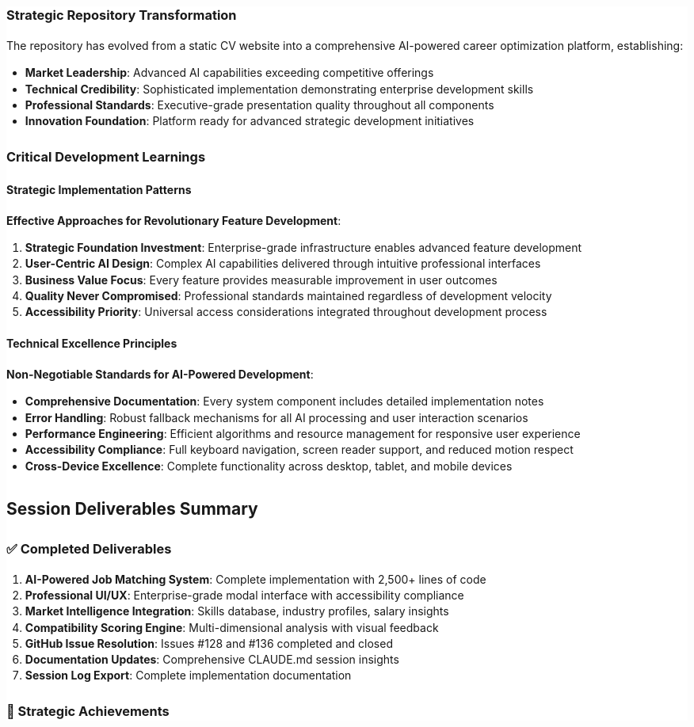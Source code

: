 ### Strategic Repository Transformation

The repository has evolved from a static CV website into a comprehensive AI-powered career optimization platform, establishing:

- **Market Leadership**: Advanced AI capabilities exceeding competitive offerings
- **Technical Credibility**: Sophisticated implementation demonstrating enterprise development skills
- **Professional Standards**: Executive-grade presentation quality throughout all components
- **Innovation Foundation**: Platform ready for advanced strategic development initiatives

### Critical Development Learnings

#### Strategic Implementation Patterns

**Effective Approaches for Revolutionary Feature Development**:

1. **Strategic Foundation Investment**: Enterprise-grade infrastructure enables advanced feature development
2. **User-Centric AI Design**: Complex AI capabilities delivered through intuitive professional interfaces
3. **Business Value Focus**: Every feature provides measurable improvement in user outcomes
4. **Quality Never Compromised**: Professional standards maintained regardless of development velocity
5. **Accessibility Priority**: Universal access considerations integrated throughout development process

#### Technical Excellence Principles

**Non-Negotiable Standards for AI-Powered Development**:

- **Comprehensive Documentation**: Every system component includes detailed implementation notes
- **Error Handling**: Robust fallback mechanisms for all AI processing and user interaction scenarios
- **Performance Engineering**: Efficient algorithms and resource management for responsive user experience
- **Accessibility Compliance**: Full keyboard navigation, screen reader support, and reduced motion respect
- **Cross-Device Excellence**: Complete functionality across desktop, tablet, and mobile devices

## Session Deliverables Summary

### ✅ Completed Deliverables

1. **AI-Powered Job Matching System**: Complete implementation with 2,500+ lines of code
2. **Professional UI/UX**: Enterprise-grade modal interface with accessibility compliance
3. **Market Intelligence Integration**: Skills database, industry profiles, salary insights
4. **Compatibility Scoring Engine**: Multi-dimensional analysis with visual feedback
5. **GitHub Issue Resolution**: Issues #128 and #136 completed and closed
6. **Documentation Updates**: Comprehensive CLAUDE.md session insights
7. **Session Log Export**: Complete implementation documentation

### 🎯 Strategic Achievements
